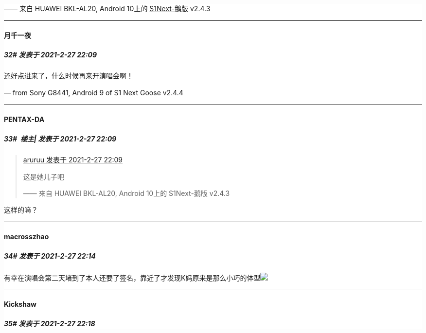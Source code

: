 —— 来自 HUAWEI BKL-AL20, Android 10上的 [S1Next-鹅版](https://github.com/ykrank/S1-Next/releases) v2.4.3







*****

####  月千一夜  
##### 32#       发表于 2021-2-27 22:09




还好点进来了，什么时候再来开演唱会啊！

— from Sony G8441, Android 9 of [S1 Next Goose](https://pan.baidu.com/s/1mi43uRm) v2.4.4







*****

####  PENTAX-DA  
##### 33#         楼主| 发表于 2021-2-27 22:09



<blockquote><a href="httphttps://bbs.saraba1st.com/2b/forum.php?mod=redirect&amp;goto=findpost&amp;pid=50461758&amp;ptid=1990105" target="_blank">aruruu 发表于 2021-2-27 22:09</a>

这是她儿子吧


—— 来自 HUAWEI BKL-AL20, Android 10上的 S1Next-鹅版 v2.4.3</blockquote>
这样的嘛？







*****

####  macrosszhao  
##### 34#       发表于 2021-2-27 22:14




有幸在演唱会第二天堵到了本人还要了签名，靠近了才发现K妈原来是那么小巧的体型<img src="https://static.saraba1st.com/image/smiley/face2017/074.png" referrerpolicy="no-referrer">







*****

####  Kickshaw  
##### 35#       发表于 2021-2-27 22:18
